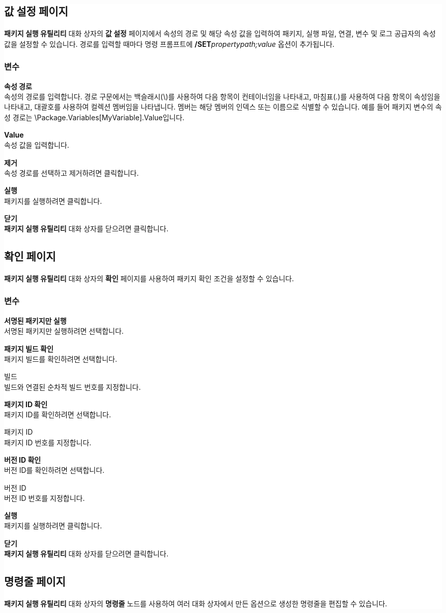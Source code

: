 ## <a name="set-values-page"></a>값 설정 페이지  
 **패키지 실행 유틸리티** 대화 상자의 **값 설정** 페이지에서 속성의 경로 및 해당 속성 값을 입력하여 패키지, 실행 파일, 연결, 변수 및 로그 공급자의 속성 값을 설정할 수 있습니다. 경로를 입력할 때마다 명령 프롬프트에 **/SET**_propertypath;value_ 옵션이 추가됩니다.  
  
### <a name="options"></a>변수  
 **속성 경로**  
 속성의 경로를 입력합니다. 경로 구문에서는 백슬래시(\\)를 사용하여 다음 항목이 컨테이너임을 나타내고, 마침표(.)를 사용하여 다음 항목이 속성임을 나타내고, 대괄호를 사용하여 컬렉션 멤버임을 나타냅니다. 멤버는 해당 멤버의 인덱스 또는 이름으로 식별할 수 있습니다. 예를 들어 패키지 변수의 속성 경로는 \Package.Variables[MyVariable].Value입니다.  
  
 **Value**  
 속성 값을 입력합니다.  
  
 **제거**  
 속성 경로를 선택하고 제거하려면 클릭합니다.  
  
 **실행**  
 패키지를 실행하려면 클릭합니다.  
  
 **닫기**  
 **패키지 실행 유틸리티** 대화 상자를 닫으려면 클릭합니다.  
  
## <a name="verification-page"></a>확인 페이지  
 **패키지 실행 유틸리티** 대화 상자의 **확인** 페이지를 사용하여 패키지 확인 조건을 설정할 수 있습니다.  
  
### <a name="options"></a>변수  
 **서명된 패키지만 실행**  
 서명된 패키지만 실행하려면 선택합니다.  
  
 **패키지 빌드 확인**  
 패키지 빌드를 확인하려면 선택합니다.  
  
 빌드  
 빌드와 연결된 순차적 빌드 번호를 지정합니다.  
  
 **패키지 ID 확인**  
 패키지 ID를 확인하려면 선택합니다.  
  
 패키지 ID  
 패키지 ID 번호를 지정합니다.  
  
 **버전 ID 확인**  
 버전 ID를 확인하려면 선택합니다.  
  
 버전 ID  
 버전 ID 번호를 지정합니다.  
  
 **실행**  
 패키지를 실행하려면 클릭합니다.  
  
 **닫기**  
 **패키지 실행 유틸리티** 대화 상자를 닫으려면 클릭합니다.  
  
## <a name="command-line-page"></a>명령줄 페이지  
 **패키지 실행 유틸리티** 대화 상자의 **명령줄** 노드를 사용하여 여러 대화 상자에서 만든 옵션으로 생성한 명령줄을 편집할 수 있습니다.  
  